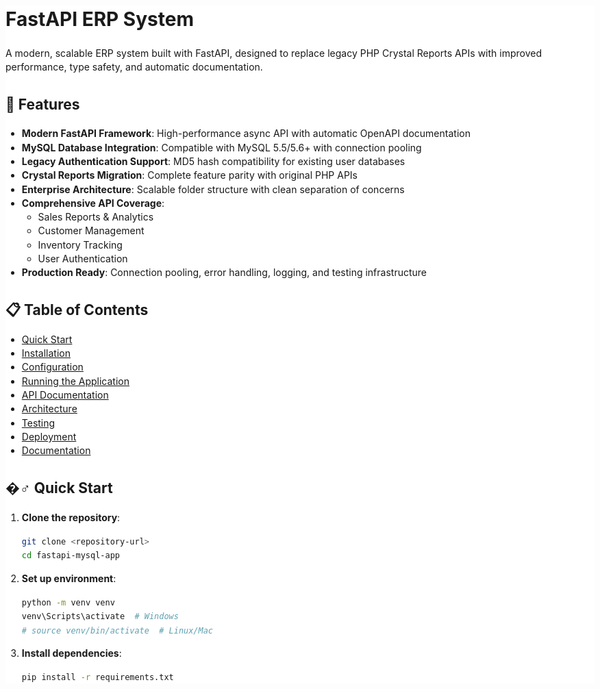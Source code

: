 # FastAPI ERP System

A modern, scalable ERP system built with FastAPI, designed to replace legacy PHP Crystal Reports APIs with improved performance, type safety, and automatic documentation.

## 🚀 Features

- **Modern FastAPI Framework**: High-performance async API with automatic OpenAPI documentation
- **MySQL Database Integration**: Compatible with MySQL 5.5/5.6+ with connection pooling
- **Legacy Authentication Support**: MD5 hash compatibility for existing user databases
- **Crystal Reports Migration**: Complete feature parity with original PHP APIs
- **Enterprise Architecture**: Scalable folder structure with clean separation of concerns
- **Comprehensive API Coverage**:
  - Sales Reports & Analytics
  - Customer Management
  - Inventory Tracking
  - User Authentication
- **Production Ready**: Connection pooling, error handling, logging, and testing infrastructure

## 📋 Table of Contents

- [Quick Start](#quick-start)
- [Installation](#installation)
- [Configuration](#configuration)
- [Running the Application](#running-the-application)
- [API Documentation](#api-documentation)
- [Architecture](#architecture)
- [Testing](#testing)
- [Deployment](#deployment)
- [Documentation](#documentation)

## �‍♂️ Quick Start

1. **Clone the repository**:

   ```bash
   git clone <repository-url>
   cd fastapi-mysql-app
   ```

2. **Set up environment**:

   ```bash
   python -m venv venv
   venv\Scripts\activate  # Windows
   # source venv/bin/activate  # Linux/Mac
   ```

3. **Install dependencies**:

   ```bash
   pip install -r requirements.txt
   ```
